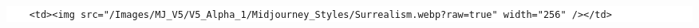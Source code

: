     	<td><img src="/Images/MJ_V5/V5_Alpha_1/Midjourney_Styles/Surrealism.webp?raw=true" width="256" /></td>
